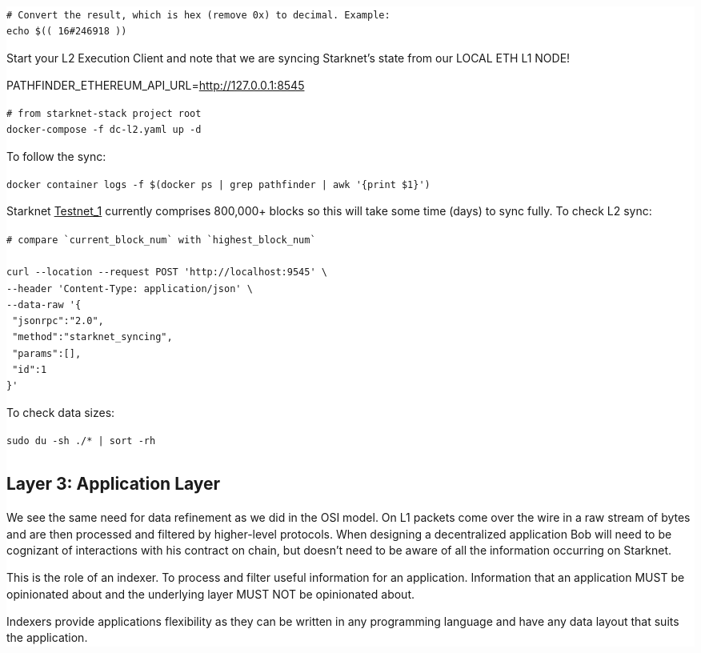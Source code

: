     # Convert the result, which is hex (remove 0x) to decimal. Example:
    echo $(( 16#246918 ))

Start your L2 Execution Client and note that we are syncing Starknet’s
state from our LOCAL ETH L1 NODE!

PATHFINDER\_ETHEREUM\_API\_URL=http://127.0.0.1:8545

    # from starknet-stack project root
    docker-compose -f dc-l2.yaml up -d

To follow the sync:

    docker container logs -f $(docker ps | grep pathfinder | awk '{print $1}')

Starknet [Testnet\_1](https://testnet.starkscan.co) currently comprises
800,000+ blocks so this will take some time (days) to sync fully. To
check L2 sync:

    # compare `current_block_num` with `highest_block_num`

    curl --location --request POST 'http://localhost:9545' \
    --header 'Content-Type: application/json' \
    --data-raw '{
     "jsonrpc":"2.0",
     "method":"starknet_syncing",
     "params":[],
     "id":1
    }'

To check data sizes:

    sudo du -sh ./* | sort -rh

## Layer 3: Application Layer

We see the same need for data refinement as we did in the OSI model. On
L1 packets come over the wire in a raw stream of bytes and are then
processed and filtered by higher-level protocols. When designing a
decentralized application Bob will need to be cognizant of interactions
with his contract on chain, but doesn’t need to be aware of all the
information occurring on Starknet.

This is the role of an indexer. To process and filter useful information
for an application. Information that an application MUST be opinionated
about and the underlying layer MUST NOT be opinionated about.

Indexers provide applications flexibility as they can be written in any
programming language and have any data layout that suits the
application.
